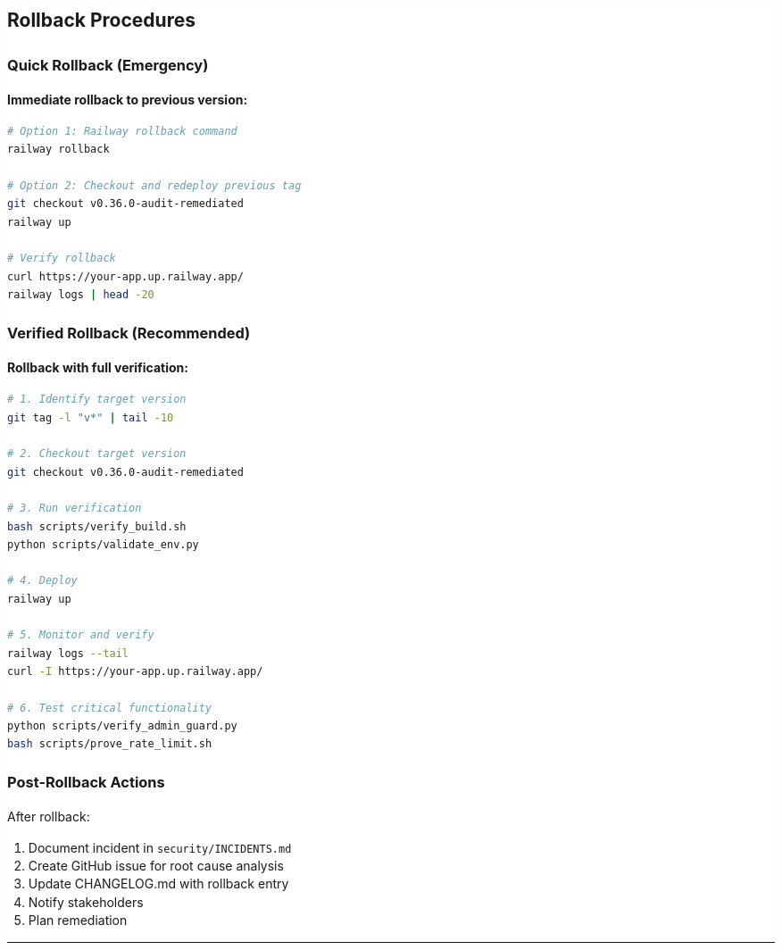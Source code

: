 
## Rollback Procedures

### Quick Rollback (Emergency)

**Immediate rollback to previous version:**

```bash
# Option 1: Railway rollback command
railway rollback

# Option 2: Checkout and redeploy previous tag
git checkout v0.36.0-audit-remediated
railway up

# Verify rollback
curl https://your-app.up.railway.app/
railway logs | head -20
```

### Verified Rollback (Recommended)

**Rollback with full verification:**

```bash
# 1. Identify target version
git tag -l "v*" | tail -10

# 2. Checkout target version
git checkout v0.36.0-audit-remediated

# 3. Run verification
bash scripts/verify_build.sh
python scripts/validate_env.py

# 4. Deploy
railway up

# 5. Monitor and verify
railway logs --tail
curl -I https://your-app.up.railway.app/

# 6. Test critical functionality
python scripts/verify_admin_guard.py
bash scripts/prove_rate_limit.sh
```

### Post-Rollback Actions

After rollback:
1. Document incident in `security/INCIDENTS.md`
2. Create GitHub issue for root cause analysis
3. Update CHANGELOG.md with rollback entry
4. Notify stakeholders
5. Plan remediation

---